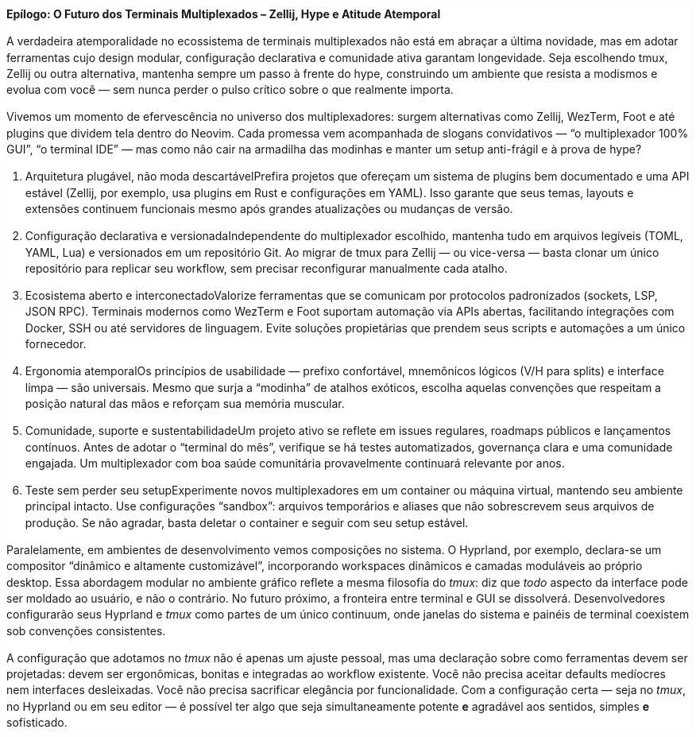 **Epílogo: O Futuro dos Terminais Multiplexados – Zellij, Hype e Atitude Atemporal**

A verdadeira atemporalidade no ecossistema de terminais multiplexados não está em abraçar a última novidade, mas em adotar ferramentas cujo design modular, configuração declarativa e comunidade ativa garantam longevidade. Seja escolhendo tmux, Zellij ou outra alternativa, mantenha sempre um passo à frente do hype, construindo um ambiente que resista a modismos e evolua com você — sem nunca perder o pulso crítico sobre o que realmente importa.

Vivemos um momento de efervescência no universo dos multiplexadores: surgem alternativas como Zellij, WezTerm, Foot e até plugins que dividem tela dentro do Neovim. Cada promessa vem acompanhada de slogans convidativos — “o multiplexador 100% GUI”, “o terminal IDE” — mas como não cair na armadilha das modinhas e manter um setup anti-frágil e à prova de hype?

1. Arquitetura plugável, não moda descartávelPrefira projetos que ofereçam um sistema de plugins bem documentado e uma API estável (Zellij, por exemplo, usa plugins em Rust e configurações em YAML). Isso garante que seus temas, layouts e extensões continuem funcionais mesmo após grandes atualizações ou mudanças de versão.

2. Configuração declarativa e versionadaIndependente do multiplexador escolhido, mantenha tudo em arquivos legíveis (TOML, YAML, Lua) e versionados em um repositório Git. Ao migrar de tmux para Zellij — ou vice-versa — basta clonar um único repositório para replicar seu workflow, sem precisar reconfigurar manualmente cada atalho.

3. Ecosistema aberto e interconectadoValorize ferramentas que se comunicam por protocolos padronizados (sockets, LSP, JSON RPC). Terminais modernos como WezTerm e Foot suportam automação via APIs abertas, facilitando integrações com Docker, SSH ou até servidores de linguagem. Evite soluções propietárias que prendem seus scripts e automações a um único fornecedor.

4. Ergonomia atemporalOs princípios de usabilidade — prefixo confortável, mnemônicos lógicos (V/H para splits) e interface limpa — são universais. Mesmo que surja a “modinha” de atalhos exóticos, escolha aquelas convenções que respeitam a posição natural das mãos e reforçam sua memória muscular.

5. Comunidade, suporte e sustentabilidadeUm projeto ativo se reflete em issues regulares, roadmaps públicos e lançamentos contínuos. Antes de adotar o “terminal do mês”, verifique se há testes automatizados, governança clara e uma comunidade engajada. Um multiplexador com boa saúde comunitária provavelmente continuará relevante por anos.

6. Teste sem perder seu setupExperimente novos multiplexadores em um container ou máquina virtual, mantendo seu ambiente principal intacto. Use configurações “sandbox”: arquivos temporários e aliases que não sobrescrevem seus arquivos de produção. Se não agradar, basta deletar o container e seguir com seu setup estável.

Paralelamente, em ambientes de desenvolvimento vemos composições no sistema. O Hyprland, por exemplo, declara-se um compositor “dinâmico e altamente customizável”, incorporando workspaces dinâmicos e camadas moduláveis ao próprio desktop. Essa abordagem modular no ambiente gráfico reflete a mesma filosofia do *tmux*: diz que *todo* aspecto da interface pode ser moldado ao usuário, e não o contrário. No futuro próximo, a fronteira entre terminal e GUI se dissolverá. Desenvolvedores configurarão seus Hyprland e *tmux* como partes de um único continuum, onde janelas do sistema e painéis de terminal coexistem sob convenções consistentes.

A configuração que adotamos no *tmux* não é apenas um ajuste pessoal, mas uma declaração sobre como ferramentas devem ser projetadas: devem ser ergonômicas, bonitas e integradas ao workflow existente. Você não precisa aceitar defaults medíocres nem interfaces desleixadas. Você não precisa sacrificar elegância por funcionalidade. Com a configuração certa — seja no *tmux*, no Hyprland ou em seu editor — é possível ter algo que seja simultaneamente potente **e** agradável aos sentidos, simples **e** sofisticado.
